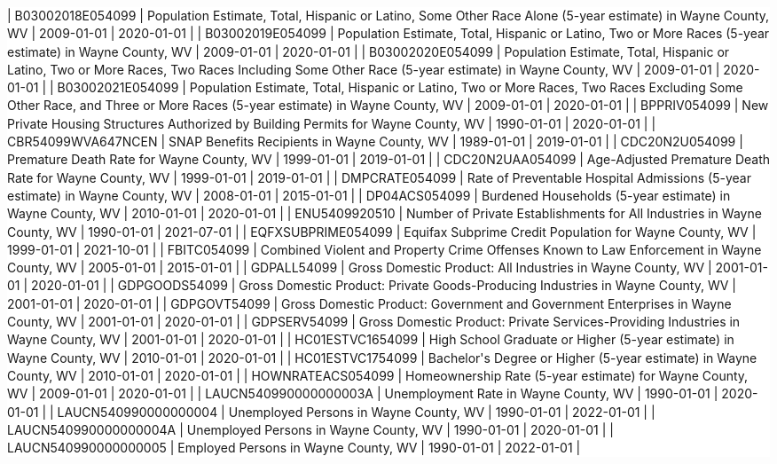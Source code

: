 | B03002018E054099          | Population Estimate, Total, Hispanic or Latino, Some Other Race Alone (5-year estimate) in Wayne County, WV                                                               | 2009-01-01          | 2020-01-01        |
| B03002019E054099          | Population Estimate, Total, Hispanic or Latino, Two or More Races (5-year estimate) in Wayne County, WV                                                                   | 2009-01-01          | 2020-01-01        |
| B03002020E054099          | Population Estimate, Total, Hispanic or Latino, Two or More Races, Two Races Including Some Other Race (5-year estimate) in Wayne County, WV                              | 2009-01-01          | 2020-01-01        |
| B03002021E054099          | Population Estimate, Total, Hispanic or Latino, Two or More Races, Two Races Excluding Some Other Race, and Three or More Races (5-year estimate) in Wayne County, WV     | 2009-01-01          | 2020-01-01        |
| BPPRIV054099              | New Private Housing Structures Authorized by Building Permits for Wayne County, WV                                                                                        | 1990-01-01          | 2020-01-01        |
| CBR54099WVA647NCEN        | SNAP Benefits Recipients in Wayne County, WV                                                                                                                              | 1989-01-01          | 2019-01-01        |
| CDC20N2U054099            | Premature Death Rate for Wayne County, WV                                                                                                                                 | 1999-01-01          | 2019-01-01        |
| CDC20N2UAA054099          | Age-Adjusted Premature Death Rate for Wayne County, WV                                                                                                                    | 1999-01-01          | 2019-01-01        |
| DMPCRATE054099            | Rate of Preventable Hospital Admissions (5-year estimate) in Wayne County, WV                                                                                             | 2008-01-01          | 2015-01-01        |
| DP04ACS054099             | Burdened Households (5-year estimate) in Wayne County, WV                                                                                                                 | 2010-01-01          | 2020-01-01        |
| ENU5409920510             | Number of Private Establishments for All Industries in Wayne County, WV                                                                                                   | 1990-01-01          | 2021-07-01        |
| EQFXSUBPRIME054099        | Equifax Subprime Credit Population for Wayne County, WV                                                                                                                   | 1999-01-01          | 2021-10-01        |
| FBITC054099               | Combined Violent and Property Crime Offenses Known to Law Enforcement in Wayne County, WV                                                                                 | 2005-01-01          | 2015-01-01        |
| GDPALL54099               | Gross Domestic Product: All Industries in Wayne County, WV                                                                                                                | 2001-01-01          | 2020-01-01        |
| GDPGOODS54099             | Gross Domestic Product: Private Goods-Producing Industries in Wayne County, WV                                                                                            | 2001-01-01          | 2020-01-01        |
| GDPGOVT54099              | Gross Domestic Product: Government and Government Enterprises in Wayne County, WV                                                                                         | 2001-01-01          | 2020-01-01        |
| GDPSERV54099              | Gross Domestic Product: Private Services-Providing Industries in Wayne County, WV                                                                                         | 2001-01-01          | 2020-01-01        |
| HC01ESTVC1654099          | High School Graduate or Higher (5-year estimate) in Wayne County, WV                                                                                                      | 2010-01-01          | 2020-01-01        |
| HC01ESTVC1754099          | Bachelor's Degree or Higher (5-year estimate) in Wayne County, WV                                                                                                         | 2010-01-01          | 2020-01-01        |
| HOWNRATEACS054099         | Homeownership Rate (5-year estimate) for Wayne County, WV                                                                                                                 | 2009-01-01          | 2020-01-01        |
| LAUCN540990000000003A     | Unemployment Rate in Wayne County, WV                                                                                                                                     | 1990-01-01          | 2020-01-01        |
| LAUCN540990000000004      | Unemployed Persons in Wayne County, WV                                                                                                                                    | 1990-01-01          | 2022-01-01        |
| LAUCN540990000000004A     | Unemployed Persons in Wayne County, WV                                                                                                                                    | 1990-01-01          | 2020-01-01        |
| LAUCN540990000000005      | Employed Persons in Wayne County, WV                                                                                                                                      | 1990-01-01          | 2022-01-01        |